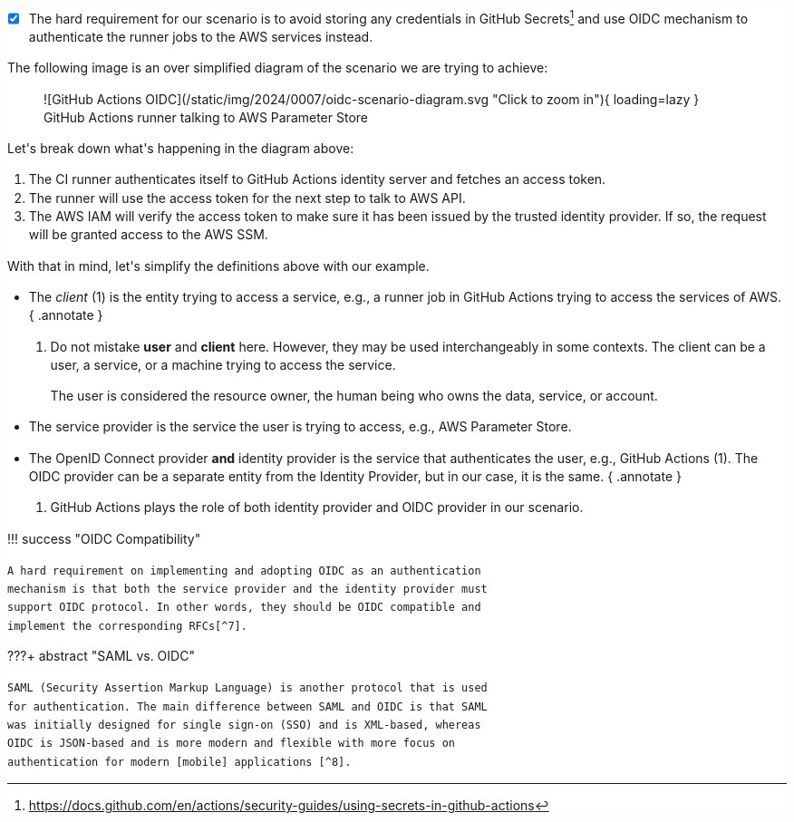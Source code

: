 - [x] The hard requirement for our scenario is to avoid storing any credentials
in GitHub Secrets[^6] and use OIDC mechanism to authenticate the runner jobs to the
AWS services instead.

The following image is an over simplified diagram of the scenario we are trying
to achieve:

<figure markdown="span">
  ![GitHub Actions OIDC](/static/img/2024/0007/oidc-scenario-diagram.svg "Click to zoom in"){ loading=lazy }
  <figcaption>GitHub Actions runner talking to AWS Parameter Store</figcaption>
</figure>

Let's break down what's happening in the diagram above:

1. The CI runner authenticates itself to GitHub Actions identity server and
fetches an access token.
2. The runner will use the access token for the next step to talk to AWS API.
3. The AWS IAM will verify the access token to make sure it has been issued
by the trusted identity provider. If so, the request will be granted access to
the AWS SSM.

With that in mind, let's simplify the definitions above with our example.

- The *client* (1) is the entity trying to access a service, e.g., a runner job in
GitHub Actions trying to access the services of AWS.
{ .annotate }

    1.  Do not mistake **user** and **client** here. However, they may be used
        interchangeably in some contexts. The client can be a user, a service,
        or a machine trying to access the service.

        The user is considered the resource owner, the human being who owns the
        data, service, or account.

- The service provider is the service the user is trying to access, e.g.,
AWS Parameter Store.
- The OpenID Connect provider **and** identity provider is the service that
authenticates the user, e.g., GitHub Actions (1). The OIDC provider can be a
separate entity from the Identity Provider, but in our case, it is the same.
{ .annotate }

    1.  GitHub Actions plays the role of both identity provider and OIDC provider
        in our scenario.

!!! success "OIDC Compatibility"

    A hard requirement on implementing and adopting OIDC as an authentication
    mechanism is that both the service provider and the identity provider must
    support OIDC protocol. In other words, they should be OIDC compatible and
    implement the corresponding RFCs[^7].

???+ abstract "SAML vs. OIDC"

    SAML (Security Assertion Markup Language) is another protocol that is used
    for authentication. The main difference between SAML and OIDC is that SAML
    was initially designed for single sign-on (SSO) and is XML-based, whereas
    OIDC is JSON-based and is more modern and flexible with more focus on
    authentication for modern [mobile] applications [^8].


[jwks-verification]: https://dev.to/cloudx/validate-an-openid-connect-jwt-using-a-public-key-in-jwks-14jh
[^1]: https://docs.aws.amazon.com/IAM/latest/UserGuide/id_roles_providers_oidc.html
[^2]: https://openid.net/developers/how-connect-works/
[^3]: https://infosec.mozilla.org/guidelines/iam/openid_connect.html#oidc-in-a-nutshell
[^4]: https://datatracker.ietf.org/doc/html/rfc6749
[^5]: https://docs.aws.amazon.com/systems-manager/latest/userguide/systems-manager-parameter-store.html
[^6]: https://docs.github.com/en/actions/security-guides/using-secrets-in-github-actions
[^7]: https://openid.net/specs/openid-connect-core-1_0.html
[^8]: https://www.onelogin.com/learn/oidc-vs-saml
[^9]: https://docs.github.com/en/actions/deployment/security-hardening-your-deployments/configuring-openid-connect-in-amazon-web-services#adding-the-identity-provider-to-aws
[^10]: https://docs.aws.amazon.com/IAM/latest/UserGuide/id_roles.html
[^11]: https://docs.github.com/en/actions/learn-github-actions/variables
[^12]: https://cli.github.com/manual/gh_auth_login
[^13]: https://registry.terraform.io/providers/integrations/github/6.2.0/docs#authentication
[^14]: https://docs.aws.amazon.com/cli/latest/reference/sts/assume-role.html
[^15]: https://registry.terraform.io/providers/hashicorp/aws/5.45.0/docs/blog/resources/cloudtrail